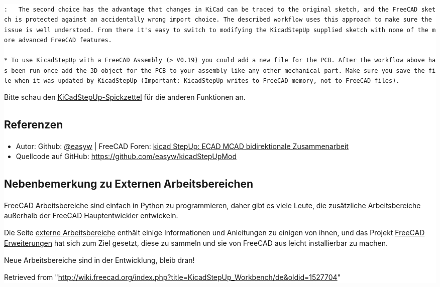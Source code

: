     :   The second choice has the advantage that changes in KiCad can be traced to the original sketch, and the FreeCAD sketch is protected against an accidentally wrong import choice. The described workflow uses this approach to make sure the issue is well understood. From there it's easy to switch to modifying the KicadStepUp supplied sketch with none of the more advanced FreeCAD features.

    * To use KicadStepUp with a FreeCAD Assembly (> V0.19) you could add a new file for the PCB. After the workflow above has been run once add the 3D object for the PCB to your assembly like any other mechanical part. Make sure you save the file when it was updated by KicadStepUp (Important: KicadStepUp writes to FreeCAD memory, not to FreeCAD files).

Bitte schau den [KiCadStepUp-Spickzettel](https://github.com/easyw/kicadStepUpMod/blob/master/demo/kicadStepUp-cheat-sheet.pdf) für die anderen Funktionen an.

## Referenzen

* Autor: Github: [@easyw](https://github.com/easyw) | FreeCAD Foren: [kicad StepUp: ECAD MCAD bidirektionale Zusammenarbeit](https://forum.freecadweb.org/viewtopic.php?f=24&t=14276)
* Quellcode auf GitHub: <https://github.com/easyw/kicadStepUpMod>

## Nebenbemerkung zu Externen Arbeitsbereichen

FreeCAD Arbeitsbereiche sind einfach in [Python](/Python/de "Python/de") zu programmieren, daher gibt es viele Leute, die zusätzliche Arbeitsbereiche außerhalb der FreeCAD Hauptentwickler entwickeln.

Die Seite [externe Arbeitsbereiche](/External_workbenches/de "External workbenches/de") enthält einige Informationen und Anleitungen zu einigen von ihnen, und das Projekt [FreeCAD Erweiterungen](https://github.com/FreeCAD/FreeCAD-addons) hat sich zum Ziel gesetzt, diese zu sammeln und sie von FreeCAD aus leicht installierbar zu machen.

Neue Arbeitsbereiche sind in der Entwicklung, bleib dran!

Retrieved from "<http://wiki.freecad.org/index.php?title=KicadStepUp_Workbench/de&oldid=1527704>"